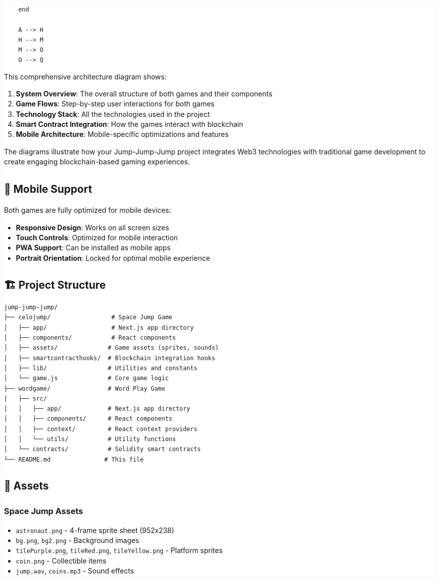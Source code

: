 ```mermaid
    end
    
    A --> H
    H --> M
    M --> O
    O --> Q
```

This comprehensive architecture diagram shows:

1. **System Overview**: The overall structure of both games and their components
2. **Game Flows**: Step-by-step user interactions for both games
3. **Technology Stack**: All the technologies used in the project
4. **Smart Contract Integration**: How the games interact with blockchain
5. **Mobile Architecture**: Mobile-specific optimizations and features

The diagrams illustrate how your Jump-Jump-Jump project integrates Web3 technologies with traditional game development to create engaging blockchain-based gaming experiences.


## 📱 Mobile Support

Both games are fully optimized for mobile devices:
- **Responsive Design**: Works on all screen sizes
- **Touch Controls**: Optimized for mobile interaction
- **PWA Support**: Can be installed as mobile apps
- **Portrait Orientation**: Locked for optimal mobile experience

## 🏗 Project Structure

```
jump-jump-jump/
├── celojump/                 # Space Jump Game
│   ├── app/                  # Next.js app directory
│   ├── components/           # React components
│   ├── assets/              # Game assets (sprites, sounds)
│   ├── smartcontracthooks/  # Blockchain integration hooks
│   ├── lib/                 # Utilities and constants
│   └── game.js              # Core game logic
├── wordgame/                # Word Play Game
│   ├── src/
│   │   ├── app/             # Next.js app directory
│   │   ├── components/      # React components
│   │   ├── context/         # React context providers
│   │   └── utils/           # Utility functions
│   └── contracts/           # Solidity smart contracts
└── README.md               # This file
```

## 🎨 Assets

### Space Jump Assets
- `astronaut.png` - 4-frame sprite sheet (952x238)
- `bg.png`, `bg2.png` - Background images
- `tilePurple.png`, `tileRed.png`, `tileYellow.png` - Platform sprites
- `coin.png` - Collectible items
- `jump.wav`, `coins.mp3` - Sound effects
